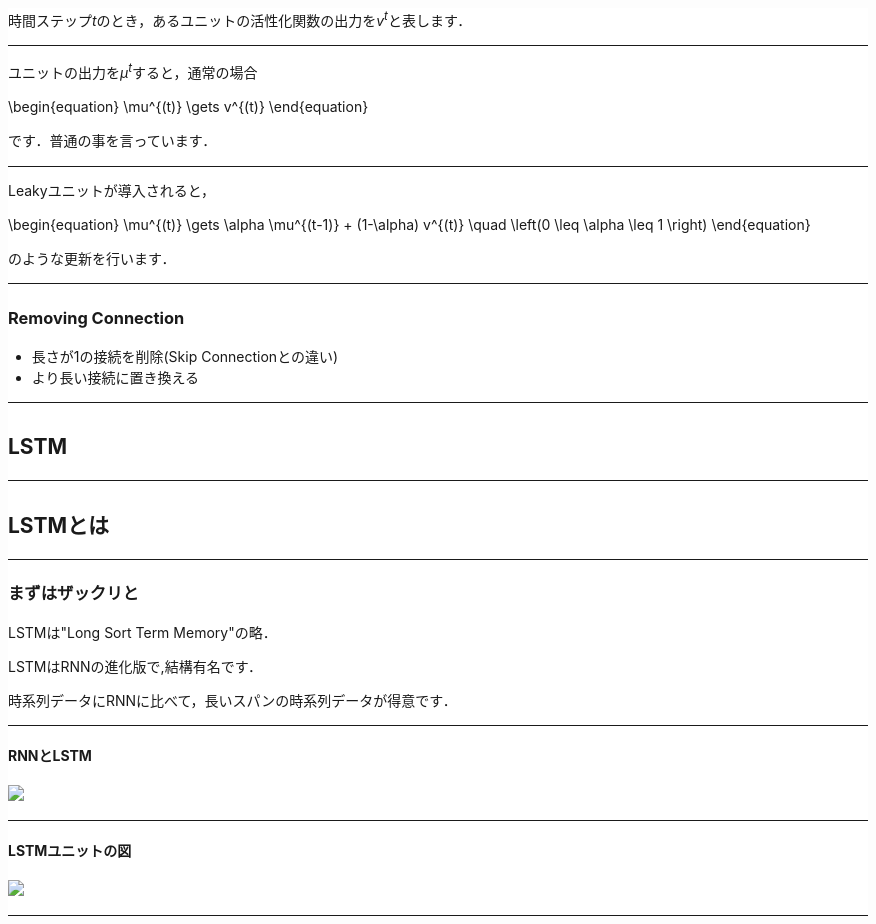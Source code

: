 時間ステップ$t$のとき，あるユニットの活性化関数の出力を$v^{t}$と表します．

---

ユニットの出力を$\mu^{t}$すると，通常の場合

\begin{equation}
 \mu^{\(t\)} \gets v^{\(t\)}
\end{equation}

です．普通の事を言っています．

---

Leakyユニットが導入されると，

\begin{equation}
  \mu^{\(t\)} \gets \alpha \mu^{\(t-1\)} + (1-\alpha) v^{\(t\)} \quad \left(0 \leq \alpha \leq 1 \right)
\end{equation}

のような更新を行います．

---

### Removing Connection
* 長さが$1$の接続を削除(Skip Connectionとの違い)
* より長い接続に置き換える

---

## LSTM

---

## LSTMとは

---

### まずはザックリと
LSTMは"Long Sort Term Memory"の略．

LSTMはRNNの進化版で,結構有名です．

時系列データにRNNに比べて，長いスパンの時系列データが得意です．

---

#### RNNとLSTM
<img src="image/LSTM/RNN-LSTM.png" width="60%">

---

#### LSTMユニットの図
<img src="image/LSTM/LSTM.png" width="40%">

---